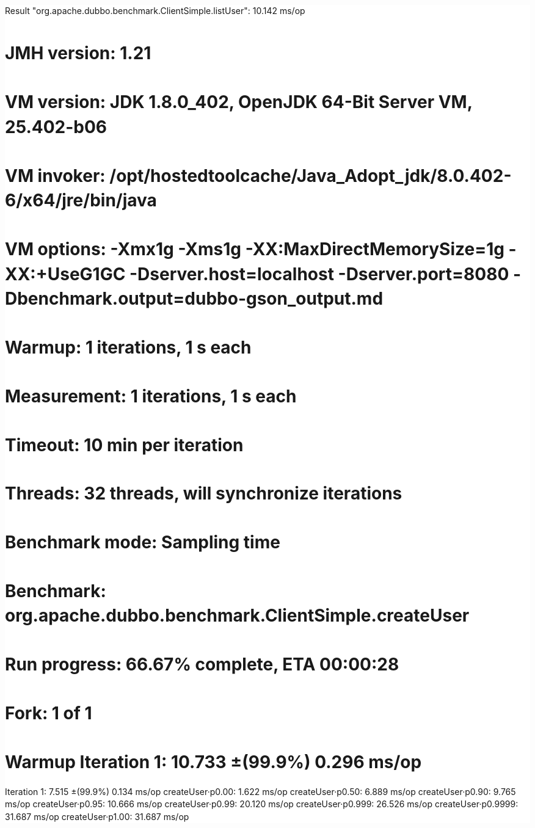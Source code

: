 
Result "org.apache.dubbo.benchmark.ClientSimple.listUser":
  10.142 ms/op


# JMH version: 1.21
# VM version: JDK 1.8.0_402, OpenJDK 64-Bit Server VM, 25.402-b06
# VM invoker: /opt/hostedtoolcache/Java_Adopt_jdk/8.0.402-6/x64/jre/bin/java
# VM options: -Xmx1g -Xms1g -XX:MaxDirectMemorySize=1g -XX:+UseG1GC -Dserver.host=localhost -Dserver.port=8080 -Dbenchmark.output=dubbo-gson_output.md
# Warmup: 1 iterations, 1 s each
# Measurement: 1 iterations, 1 s each
# Timeout: 10 min per iteration
# Threads: 32 threads, will synchronize iterations
# Benchmark mode: Sampling time
# Benchmark: org.apache.dubbo.benchmark.ClientSimple.createUser

# Run progress: 66.67% complete, ETA 00:00:28
# Fork: 1 of 1
# Warmup Iteration   1: 10.733 ±(99.9%) 0.296 ms/op
Iteration   1: 7.515 ±(99.9%) 0.134 ms/op
                 createUser·p0.00:   1.622 ms/op
                 createUser·p0.50:   6.889 ms/op
                 createUser·p0.90:   9.765 ms/op
                 createUser·p0.95:   10.666 ms/op
                 createUser·p0.99:   20.120 ms/op
                 createUser·p0.999:  26.526 ms/op
                 createUser·p0.9999: 31.687 ms/op
                 createUser·p1.00:   31.687 ms/op
